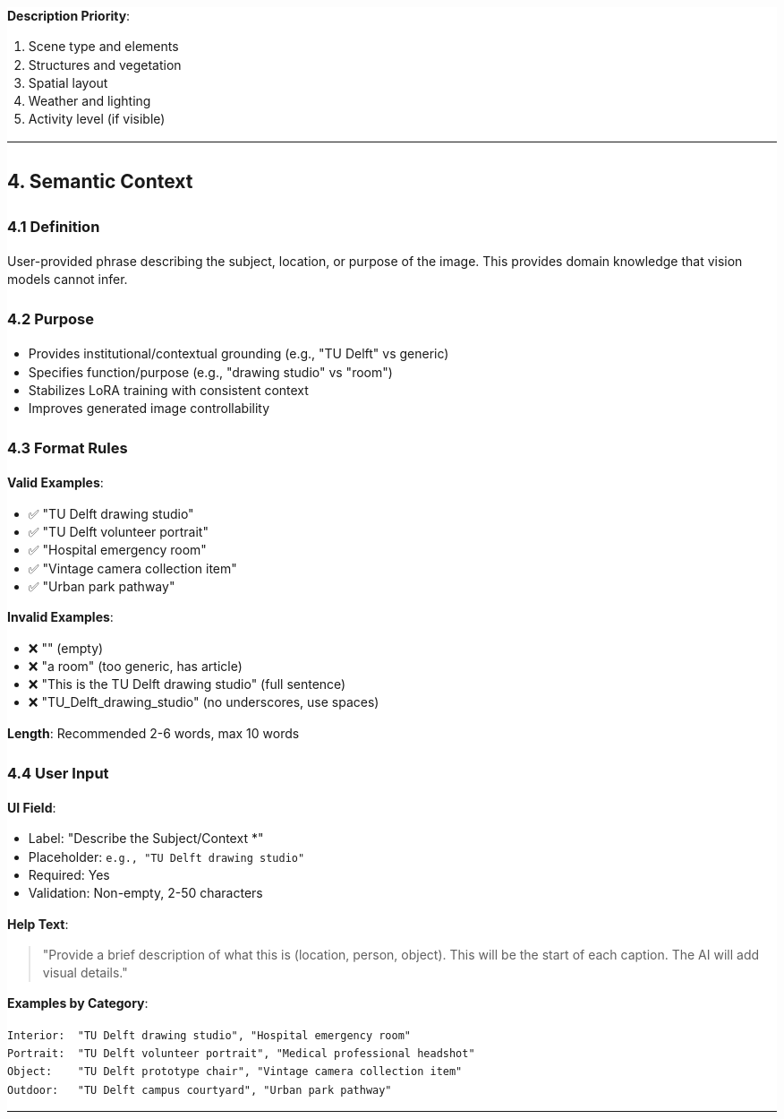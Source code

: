 **Description Priority**:
1. Scene type and elements
2. Structures and vegetation
3. Spatial layout
4. Weather and lighting
5. Activity level (if visible)

---

## 4. Semantic Context

### 4.1 Definition
User-provided phrase describing the subject, location, or purpose of the image. This provides domain knowledge that vision models cannot infer.

### 4.2 Purpose
- Provides institutional/contextual grounding (e.g., "TU Delft" vs generic)
- Specifies function/purpose (e.g., "drawing studio" vs "room")
- Stabilizes LoRA training with consistent context
- Improves generated image controllability

### 4.3 Format Rules

**Valid Examples**:
- ✅ "TU Delft drawing studio"
- ✅ "TU Delft volunteer portrait"
- ✅ "Hospital emergency room"
- ✅ "Vintage camera collection item"
- ✅ "Urban park pathway"

**Invalid Examples**:
- ❌ "" (empty)
- ❌ "a room" (too generic, has article)
- ❌ "This is the TU Delft drawing studio" (full sentence)
- ❌ "TU_Delft_drawing_studio" (no underscores, use spaces)

**Length**: Recommended 2-6 words, max 10 words

### 4.4 User Input

**UI Field**:
- Label: "Describe the Subject/Context *"
- Placeholder: `e.g., "TU Delft drawing studio"`
- Required: Yes
- Validation: Non-empty, 2-50 characters

**Help Text**:
> "Provide a brief description of what this is (location, person, object). This will be the start of each caption. The AI will add visual details."

**Examples by Category**:
```
Interior:  "TU Delft drawing studio", "Hospital emergency room"
Portrait:  "TU Delft volunteer portrait", "Medical professional headshot"
Object:    "TU Delft prototype chair", "Vintage camera collection item"
Outdoor:   "TU Delft campus courtyard", "Urban park pathway"
```

---